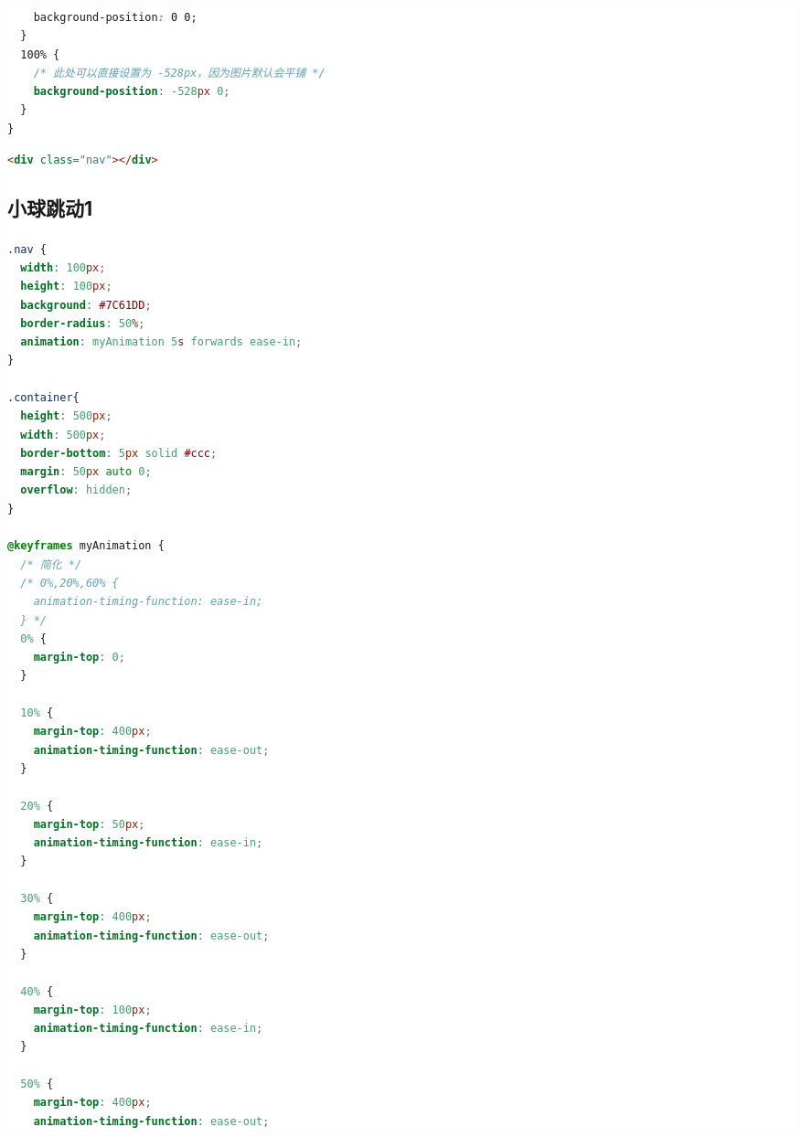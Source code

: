 ```css
    background-position: 0 0;
  }
  100% {
    /* 此处可以直接设置为 -528px，因为图片默认会平铺 */
    background-position: -528px 0;
  }
}
```
```html
<div class="nav"></div>
```

## 小球跳动1

```css
.nav {
  width: 100px;
  height: 100px;
  background: #7C61DD;
  border-radius: 50%;
  animation: myAnimation 5s forwards ease-in;
}

.container{
  height: 500px;
  width: 500px;
  border-bottom: 5px solid #ccc;
  margin: 50px auto 0;
  overflow: hidden;
}

@keyframes myAnimation {
  /* 简化 */
  /* 0%,20%,60% {
    animation-timing-function: ease-in;
  } */
  0% {
    margin-top: 0;
  }

  10% {
    margin-top: 400px;
    animation-timing-function: ease-out;
  }

  20% {
    margin-top: 50px;
    animation-timing-function: ease-in;
  }

  30% {
    margin-top: 400px;
    animation-timing-function: ease-out;
  }

  40% {
    margin-top: 100px;
    animation-timing-function: ease-in;
  }

  50% {
    margin-top: 400px;
    animation-timing-function: ease-out;
```